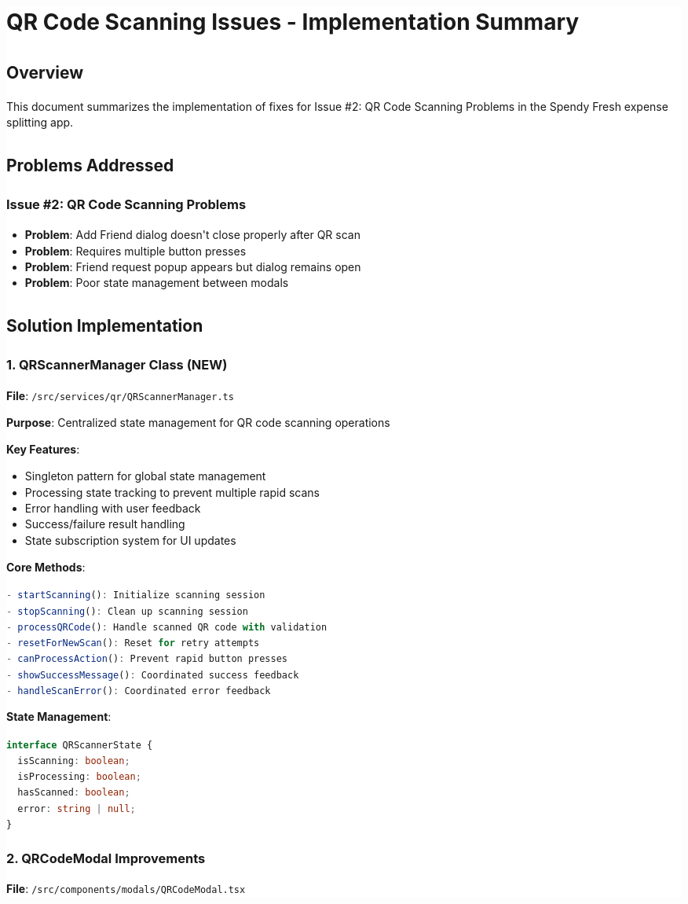 # QR Code Scanning Issues - Implementation Summary

## Overview
This document summarizes the implementation of fixes for Issue #2: QR Code Scanning Problems in the Spendy Fresh expense splitting app.

## Problems Addressed

### Issue #2: QR Code Scanning Problems
- **Problem**: Add Friend dialog doesn't close properly after QR scan
- **Problem**: Requires multiple button presses
- **Problem**: Friend request popup appears but dialog remains open
- **Problem**: Poor state management between modals

## Solution Implementation

### 1. QRScannerManager Class (NEW)
**File**: `/src/services/qr/QRScannerManager.ts`

**Purpose**: Centralized state management for QR code scanning operations

**Key Features**:
- Singleton pattern for global state management
- Processing state tracking to prevent multiple rapid scans
- Error handling with user feedback
- Success/failure result handling
- State subscription system for UI updates

**Core Methods**:
```typescript
- startScanning(): Initialize scanning session
- stopScanning(): Clean up scanning session  
- processQRCode(): Handle scanned QR code with validation
- resetForNewScan(): Reset for retry attempts
- canProcessAction(): Prevent rapid button presses
- showSuccessMessage(): Coordinated success feedback
- handleScanError(): Coordinated error feedback
```

**State Management**:
```typescript
interface QRScannerState {
  isScanning: boolean;
  isProcessing: boolean; 
  hasScanned: boolean;
  error: string | null;
}
```

### 2. QRCodeModal Improvements
**File**: `/src/components/modals/QRCodeModal.tsx`
